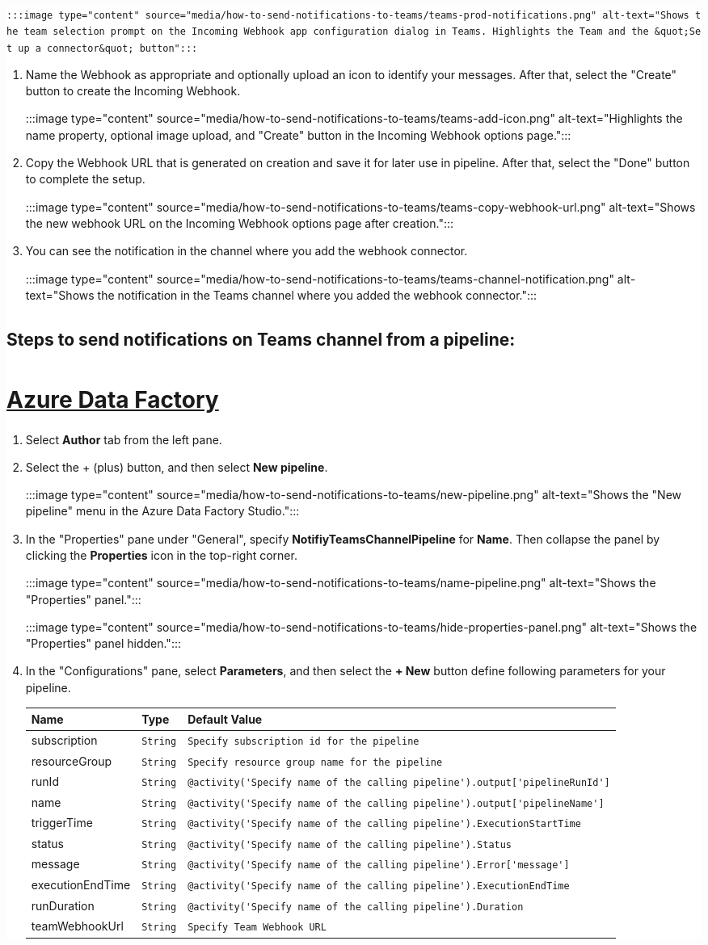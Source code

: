     :::image type="content" source="media/how-to-send-notifications-to-teams/teams-prod-notifications.png" alt-text="Shows the team selection prompt on the Incoming Webhook app configuration dialog in Teams. Highlights the Team and the &quot;Set up a connector&quot; button":::

1.  Name the Webhook as appropriate and optionally upload an icon to identify your messages. After that, select the "Create" button to create the Incoming Webhook. 
    
    :::image type="content" source="media/how-to-send-notifications-to-teams/teams-add-icon.png" alt-text="Highlights the name property, optional image upload, and &quot;Create&quot; button in the Incoming Webhook options page.":::  

1.  Copy the Webhook URL that is generated on creation and save it for later use in pipeline. After that, select the "Done" button to complete the setup.
    
    :::image type="content" source="media/how-to-send-notifications-to-teams/teams-copy-webhook-url.png" alt-text="Shows the new webhook URL on the Incoming Webhook options page after creation.":::

1.  You can see the notification in the channel where you add the webhook connector.
    
    :::image type="content" source="media/how-to-send-notifications-to-teams/teams-channel-notification.png" alt-text="Shows the notification in the Teams channel where you added the webhook connector.":::
        
## Steps to send notifications on Teams channel from a pipeline:

# [Azure Data Factory](#tab/data-factory)


1.  Select **Author** tab from the left pane.

1.  Select the + (plus) button, and then select **New pipeline**.

    :::image type="content" source="media/how-to-send-notifications-to-teams/new-pipeline.png" alt-text="Shows the &quot;New pipeline&quot; menu in the Azure Data Factory Studio.":::

1.  In the "Properties" pane under "General", specify **NotifiyTeamsChannelPipeline** for **Name**. Then collapse the panel by clicking the **Properties** icon in the top-right corner.

    :::image type="content" source="media/how-to-send-notifications-to-teams/name-pipeline.png" alt-text="Shows the &quot;Properties&quot; panel.":::

    :::image type="content" source="media/how-to-send-notifications-to-teams/hide-properties-panel.png" alt-text="Shows the &quot;Properties&quot; panel hidden.":::

1.  In the "Configurations" pane, select **Parameters**, and then select the **+ New** button define following parameters for your pipeline.

    | Name                  | Type                      | Default Value                                                                     |
    | :-------------------- | :------------------------ |:--------------------------------------------------------------------------------- |
    | subscription          | ``String``                | ``Specify subscription id for the pipeline``                                      |
    | resourceGroup         | ``String``                | ``Specify resource group name for the pipeline``                                  |
    | runId                 | ``String``                | ``@activity('Specify name of the calling pipeline').output['pipelineRunId']``     |
    | name                  | ``String``                | ``@activity('Specify name of the calling pipeline').output['pipelineName']``      |
    | triggerTime           | ``String``                | ``@activity('Specify name of the calling pipeline').ExecutionStartTime``          |
    | status                | ``String``                | ``@activity('Specify name of the calling pipeline').Status``                      |
    | message               | ``String``                | ``@activity('Specify name of the calling pipeline').Error['message']``            |
    | executionEndTime      | ``String``                | ``@activity('Specify name of the calling pipeline').ExecutionEndTime``            |
    | runDuration           | ``String``                | ``@activity('Specify name of the calling pipeline').Duration``                    |
    | teamWebhookUrl        | ``String``                | ``Specify Team Webhook URL``                                                      |
